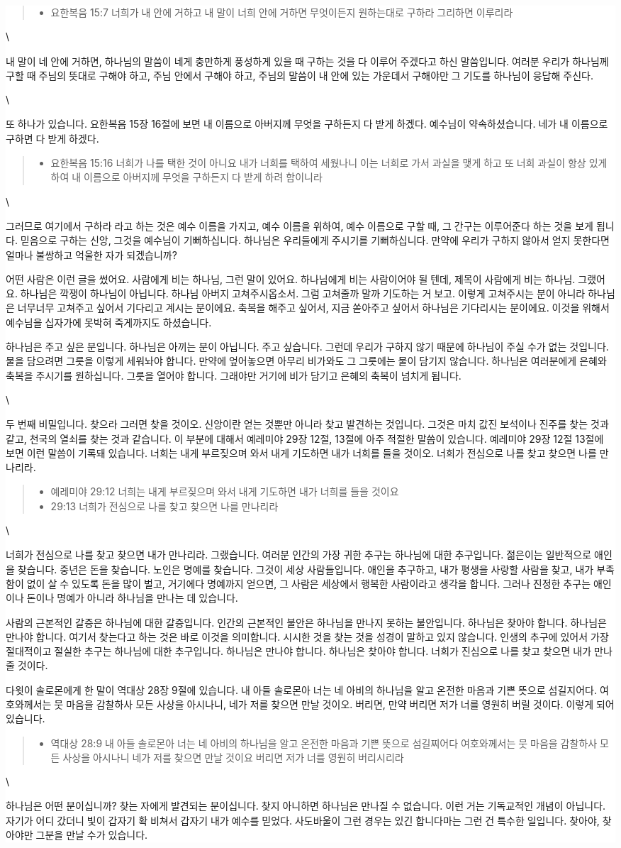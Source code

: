 > * 요한복음 15:7 너희가 내 안에 거하고 내 말이 너희 안에 거하면 무엇이든지 원하는대로 구하라 그리하면 이루리라

\


내 말이 네 안에 거하면, 하나님의 말씀이 네게 충만하게 풍성하게 있을 때 구하는 것을 다 이루어 주겠다고 하신 말씀입니다. 여러분 우리가 하나님께 구할 때 주님의 뜻대로 구해야 하고, 주님 안에서 구해야 하고, 주님의 말씀이 내 안에 있는 가운데서 구해야만 그 기도를 하나님이 응답해 주신다.

\


또 하나가 있습니다. 요한복음 15장 16절에 보면 내 이름으로 아버지께 무엇을 구하든지 다 받게 하겠다. 예수님이 약속하셨습니다. 네가 내 이름으로 구하면 다 받게 하겠다.

> * 요한복음 15:16 너희가 나를 택한 것이 아니요 내가 너희를 택하여 세웠나니 이는 너희로 가서 과실을 맺게 하고 또 너희 과실이 항상 있게 하여 내 이름으로 아버지께 무엇을 구하든지 다 받게 하려 함이니라

\


그러므로 여기에서 구하라 라고 하는 것은 예수 이름을 가지고, 예수 이름을 위하여, 예수 이름으로 구할 때, 그 간구는 이루어준다 하는 것을 보게 됩니다. 믿음으로 구하는 신앙, 그것을 예수님이 기뻐하십니다. 하나님은 우리들에게 주시기를 기뻐하십니다. 만약에 우리가 구하지 않아서 얻지 못한다면 얼마나 불쌍하고 억울한 자가 되겠습니까?

어떤 사람은 이런 글을 썼어요. 사람에게 비는 하나님, 그런 말이 있어요. 하나님에게 비는 사람이어야 될 텐데, 제목이 사람에게 비는 하나님. 그랬어요. 하나님은 깍쟁이 하나님이 아닙니다. 하나님 아버지 고쳐주시옵소서. 그럼 고쳐줄까 말까 기도하는 거 보고. 이렇게 고쳐주시는 분이 아니라 하나님은 너무너무 고쳐주고 싶어서 기다리고 계시는 분이에요. 축복을 해주고 싶어서, 지금 쏟아주고 싶어서 하나님은 기다리시는 분이에요. 이것을 위해서 예수님을 십자가에 못박혀 죽게까지도 하셨습니다.&#x20;

하나님은 주고 싶은 분입니다. 하나님은 아끼는 분이 아닙니다. 주고 싶습니다. 그런데 우리가 구하지 않기 때문에 하나님이 주실 수가 없는 것입니다. 물을 담으려면 그릇을 이렇게 세워놔야 합니다. 만약에 엎어놓으면 아무리 비가와도 그 그릇에는 물이 담기지 않습니다. 하나님은 여러분에게 은혜와 축복을 주시기를 원하십니다. 그릇을 열어야 합니다. 그래야만 거기에 비가 담기고 은혜의 축복이 넘치게 됩니다.

\


두 번째 비밀입니다. 찾으라 그러면 찾을 것이오. 신앙이란 얻는 것뿐만 아니라 찾고 발견하는 것입니다. 그것은 마치 값진 보석이나 진주를 찾는 것과 같고, 천국의 열쇠를 찾는 것과 같습니다. 이 부분에 대해서 예레미야 29장 12절, 13절에 아주 적절한 말씀이 있습니다. 예레미야 29장 12절 13절에 보면 이런 말씀이 기록돼 있습니다. 너희는 내게 부르짖으며 와서 내게 기도하면 내가 너희를 들을 것이오. 너희가 전심으로 나를 찾고 찾으면 나를 만나리라.

> * 예레미야 29:12 너희는 내게 부르짖으며 와서 내게 기도하면 내가 너희를 들을 것이요
> * 29:13 너희가 전심으로 나를 찾고 찾으면 나를 만나리라

\


너희가 전심으로 나를 찾고 찾으면 내가 만나리라. 그랬습니다. 여러분 인간의 가장 귀한 추구는 하나님에 대한 추구입니다. 젊은이는 일반적으로 애인을 찾습니다. 중년은 돈을 찾습니다. 노인은 명예를 찾습니다. 그것이 세상 사람들입니다. 애인을 추구하고, 내가 평생을 사랑할 사람을 찾고, 내가 부족함이 없이 살 수 있도록 돈을 많이 벌고, 거기에다 명예까지 얻으면, 그 사람은 세상에서 행복한 사람이라고 생각을 합니다. 그러나 진정한 추구는 애인이나 돈이나 명예가 아니라 하나님을 만나는 데 있습니다.

사람의 근본적인 갈증은 하나님에 대한 갈증입니다. 인간의 근본적인 불안은 하나님을 만나지 못하는 불안입니다. 하나님은 찾아야 합니다. 하나님은 만나야 합니다. 여기서 찾는다고 하는 것은 바로 이것을 의미합니다. 시시한 것을 찾는 것을 성경이 말하고 있지 않습니다. 인생의 추구에 있어서 가장 절대적이고 절실한 추구는 하나님에 대한 추구입니다. 하나님은 만나야 합니다. 하나님은 찾아야 합니다. 너희가 진심으로 나를 찾고 찾으면 내가 만나줄 것이다.

다윗이 솔로몬에게 한 말이 역대상 28장 9절에 있습니다. 내 아들 솔로몬아 너는 네 아비의 하나님을 알고 온전한 마음과 기쁜 뜻으로 섬길지어다. 여호와께서는 뭇 마음을 감찰하사 모든 사상을 아시나니, 네가 저를 찾으면 만날 것이오. 버리면, 만약 버리면 저가 너를 영원히 버릴 것이다. 이렇게 되어 있습니다.

> * 역대상 28:9 내 아들 솔로몬아 너는 네 아비의 하나님을 알고 온전한 마음과 기쁜 뜻으로 섬길찌어다 여호와께서는 뭇 마음을 감찰하사 모든 사상을 아시나니 네가 저를 찾으면 만날 것이요 버리면 저가 너를 영원히 버리시리라

\


하나님은 어떤 분이십니까? 찾는 자에게 발견되는 분이십니다. 찾지 아니하면 하나님은 만나질 수 없습니다. 이런 거는 기독교적인 개념이 아닙니다. 자기가 어디 갔더니 빛이 갑자기 확 비쳐서 갑자기 내가 예수를 믿었다. 사도바울이 그런 경우는 있긴 합니다마는 그런 건 특수한 일입니다. 찾아야, 찾아야만 그분을 만날 수가 있습니다.
